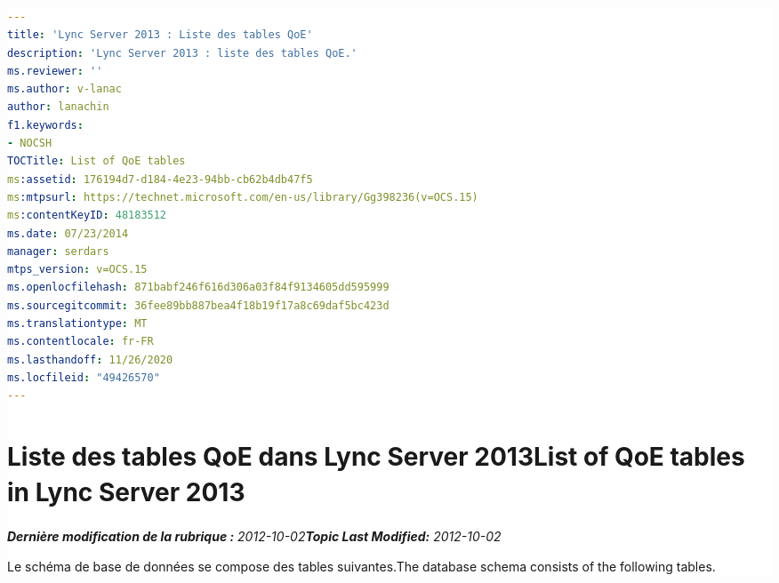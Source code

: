 ```yaml
---
title: 'Lync Server 2013 : Liste des tables QoE'
description: 'Lync Server 2013 : liste des tables QoE.'
ms.reviewer: ''
ms.author: v-lanac
author: lanachin
f1.keywords:
- NOCSH
TOCTitle: List of QoE tables
ms:assetid: 176194d7-d184-4e23-94bb-cb62b4db47f5
ms:mtpsurl: https://technet.microsoft.com/en-us/library/Gg398236(v=OCS.15)
ms:contentKeyID: 48183512
ms.date: 07/23/2014
manager: serdars
mtps_version: v=OCS.15
ms.openlocfilehash: 871babf246f616d306a03f84f9134605dd595999
ms.sourcegitcommit: 36fee89bb887bea4f18b19f17a8c69daf5bc423d
ms.translationtype: MT
ms.contentlocale: fr-FR
ms.lasthandoff: 11/26/2020
ms.locfileid: "49426570"
---
```

# <a name="list-of-qoe-tables-in-lync-server-2013"></a><span data-ttu-id="48a48-103">Liste des tables QoE dans Lync Server 2013</span><span class="sxs-lookup"><span data-stu-id="48a48-103">List of QoE tables in Lync Server 2013</span></span>

<div data-xmlns="http://www.w3.org/1999/xhtml">

<div class="topic" data-xmlns="http://www.w3.org/1999/xhtml" data-msxsl="urn:schemas-microsoft-com:xslt" data-cs="https://msdn.microsoft.com/">

<div data-asp="https://msdn2.microsoft.com/asp">



</div>

<div id="mainSection">

<div id="mainBody"><span data-ttu-id="48a48-104">

<span> </span></span><span class="sxs-lookup"><span data-stu-id="48a48-104">

<span> </span></span></span>

<span data-ttu-id="48a48-105">_**Dernière modification de la rubrique :** 2012-10-02_</span><span class="sxs-lookup"><span data-stu-id="48a48-105">_**Topic Last Modified:** 2012-10-02_</span></span>

<span data-ttu-id="48a48-106">Le schéma de base de données se compose des tables suivantes.</span><span class="sxs-lookup"><span data-stu-id="48a48-106">The database schema consists of the following tables.</span></span>
